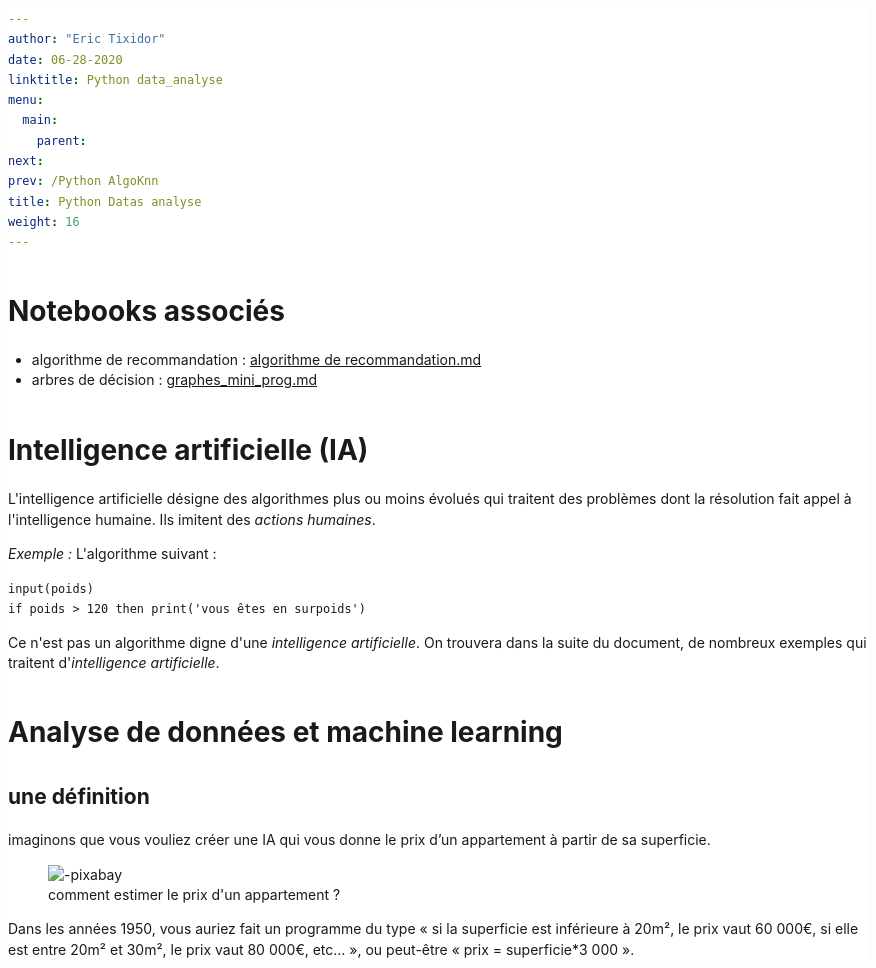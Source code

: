 ```yaml
---
author: "Eric Tixidor"
date: 06-28-2020
linktitle: Python data_analyse
menu:
  main:
    parent: 
next: 
prev: /Python AlgoKnn
title: Python Datas analyse
weight: 16
---
```

# Notebooks associés

* algorithme de recommandation : [algorithme de recommandation.md](../algorithme_recommandation/index.html)
* arbres de décision : [graphes_mini_prog.md](../graphes_mini_prog/index.html)

# Intelligence artificielle (IA)
L'intelligence artificielle désigne des algorithmes plus ou moins évolués qui traitent des problèmes dont la résolution fait appel à l'intelligence humaine. Ils imitent des *actions humaines*.

*Exemple :* L'algorithme suivant : 

```
input(poids)
if poids > 120 then print('vous êtes en surpoids')
```
Ce n'est pas un algorithme digne d'une *intelligence artificielle*.
On trouvera dans la suite du document, de nombreux exemples qui traitent d'*intelligence artificielle*.

# Analyse de données et machine learning
## une définition
imaginons que vous vouliez créer une IA qui vous donne le prix d’un appartement à partir de sa superficie.

<figure>
  <img src="../images/appartement.jpg" alt="-pixabay" width=60%>
  <figcaption>comment estimer le prix d'un appartement ?</figcaption>
</figure>

Dans les années 1950, vous auriez fait un programme du type « si la superficie est inférieure à 20m², le prix vaut 60 000€, si elle est entre 20m² et 30m², le prix vaut 80 000€, etc… », ou peut-être « prix = superficie*3 000 ».
